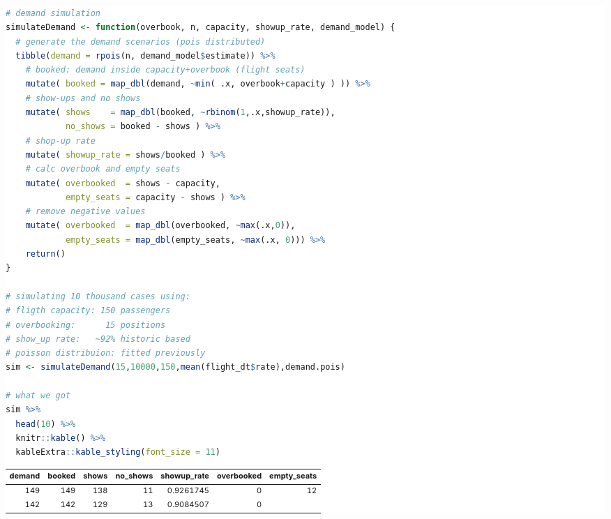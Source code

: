 
```r
# demand simulation
simulateDemand <- function(overbook, n, capacity, showup_rate, demand_model) {
  # generate the demand scenarios (pois distributed)
  tibble(demand = rpois(n, demand_model$estimate)) %>% 
    # booked: demand inside capacity+overbook (flight seats) 
    mutate( booked = map_dbl(demand, ~min( .x, overbook+capacity ) )) %>% 
    # show-ups and no shows
    mutate( shows    = map_dbl(booked, ~rbinom(1,.x,showup_rate)),
            no_shows = booked - shows ) %>%
    # shop-up rate
    mutate( showup_rate = shows/booked ) %>%
    # calc overbook and empty seats
    mutate( overbooked  = shows - capacity,
            empty_seats = capacity - shows ) %>%
    # remove negative values
    mutate( overbooked  = map_dbl(overbooked, ~max(.x,0)),
            empty_seats = map_dbl(empty_seats, ~max(.x, 0))) %>% 
    return()  
}

# simulating 10 thousand cases using:
# fligth capacity: 150 passengers
# overbooking:      15 positions
# show_up rate:   ~92% historic based
# poisson distribuion: fitted previously
sim <- simulateDemand(15,10000,150,mean(flight_dt$rate),demand.pois)

# what we got
sim %>% 
  head(10) %>% 
  knitr::kable() %>% 
  kableExtra::kable_styling(font_size = 11)
```

<table class="table" style="font-size: 11px; margin-left: auto; margin-right: auto;">
 <thead>
  <tr>
   <th style="text-align:right;"> demand </th>
   <th style="text-align:right;"> booked </th>
   <th style="text-align:right;"> shows </th>
   <th style="text-align:right;"> no_shows </th>
   <th style="text-align:right;"> showup_rate </th>
   <th style="text-align:right;"> overbooked </th>
   <th style="text-align:right;"> empty_seats </th>
  </tr>
 </thead>
<tbody>
  <tr>
   <td style="text-align:right;"> 149 </td>
   <td style="text-align:right;"> 149 </td>
   <td style="text-align:right;"> 138 </td>
   <td style="text-align:right;"> 11 </td>
   <td style="text-align:right;"> 0.9261745 </td>
   <td style="text-align:right;"> 0 </td>
   <td style="text-align:right;"> 12 </td>
  </tr>
  <tr>
   <td style="text-align:right;"> 142 </td>
   <td style="text-align:right;"> 142 </td>
   <td style="text-align:right;"> 129 </td>
   <td style="text-align:right;"> 13 </td>
   <td style="text-align:right;"> 0.9084507 </td>
   <td style="text-align:right;"> 0 </td>